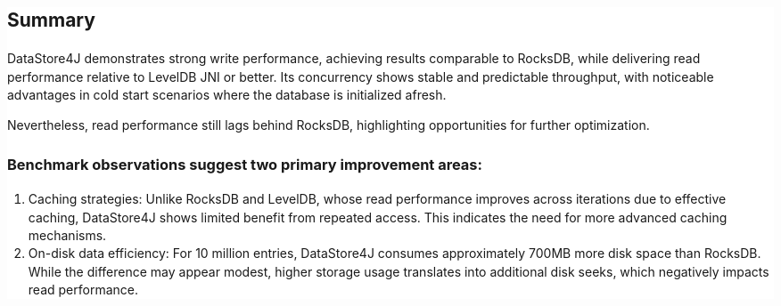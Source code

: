 ## Summary

DataStore4J demonstrates strong write performance, achieving results comparable to RocksDB, while delivering read performance relative to LevelDB JNI or better.
Its concurrency shows stable and predictable throughput, with noticeable advantages in cold start scenarios where the database is initialized afresh.

Nevertheless, read performance still lags behind RocksDB, highlighting opportunities for further optimization.

### Benchmark observations suggest two primary improvement areas:
1. Caching strategies: Unlike RocksDB and LevelDB, whose read performance improves across iterations due to effective caching, 
DataStore4J shows limited benefit from repeated access. This indicates the need for more advanced caching mechanisms.
2. On-disk data efficiency: For 10 million entries, DataStore4J consumes approximately 700MB more disk space than RocksDB.
While the difference may appear modest, higher storage usage translates into additional disk seeks, which negatively impacts read performance.